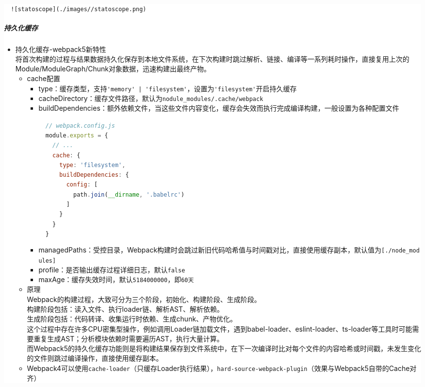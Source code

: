       ![statoscope](./images//statoscope.png)

##### 持久化缓存
* 持久化缓存-webpack5新特性<br />
  将首次构建的过程与结果数据持久化保存到本地文件系统，在下次构建时跳过解析、链接、编译等一系列耗时操作，直接复用上次的Module/ModuleGraph/Chunk对象数据，迅速构建出最终产物。
  + cache配置
    - type：缓存类型，支持`'memory' | 'filesystem'`，设置为`'filesystem'`开启持久缓存
    - cacheDirectory：缓存文件路径，默认为`nodule_modules/.cache/webpack`
    - buildDependencies：额外依赖文件，当这些文件内容变化，缓存会失效而执行完成编译构建，一般设置为各种配置文件
      ```javascript
        // webpack.config.js
        module.exports = {
          // ...
          cache: {
            type: 'filesystem',
            buildDependencies: {
              config: [
                path.join(__dirname, '.babelrc')
              ]
            }
          }
        }
      ```
    - managedPaths：受控目录，Webpack构建时会跳过新旧代码哈希值与时间戳对比，直接使用缓存副本，默认值为`[./node_modules]`
    - profile：是否输出缓存过程详细日志，默认`false`
    - maxAge：缓存失效时间，默认`5184000000`，即`60天`
  + 原理<br />
    Webpack的构建过程，大致可分为三个阶段，初始化、构建阶段、生成阶段。<br />
    构建阶段包括：读入文件、执行loader链、解析AST、解析依赖。<br />
    生成阶段包括：代码转译、收集运行时依赖、生成chunk、产物优化。<br />
    这个过程中存在许多CPU密集型操作，例如调用Loader链加载文件，遇到babel-loader、eslint-loader、ts-loader等工具时可能需要重复生成AST；分析模块依赖时需要遍历AST，执行大量计算。<br />
    而Webpack5的持久化缓存功能则是将构建结果保存到文件系统中，在下一次编译时比对每个文件的内容哈希或时间戳，未发生变化的文件则跳过编译操作，直接使用缓存副本。
  + Webpack4可以使用`cache-loader`（只缓存Loader执行结果），`hard-source-webpack-plugin`（效果与Webpack5自带的Cache对齐）

